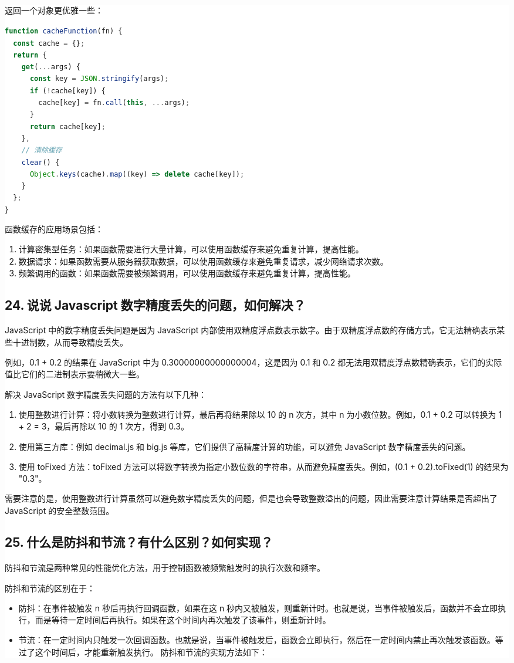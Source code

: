返回一个对象更优雅一些：

```js
function cacheFunction(fn) {
  const cache = {};
  return {
    get(...args) {
      const key = JSON.stringify(args);
      if (!cache[key]) {
        cache[key] = fn.call(this, ...args);
      }
      return cache[key];
    },
    // 清除缓存
    clear() {
      Object.keys(cache).map((key) => delete cache[key]);
    }
  };
}
```

函数缓存的应用场景包括：

1. 计算密集型任务：如果函数需要进行大量计算，可以使用函数缓存来避免重复计算，提高性能。
2. 数据请求：如果函数需要从服务器获取数据，可以使用函数缓存来避免重复请求，减少网络请求次数。
3. 频繁调用的函数：如果函数需要被频繁调用，可以使用函数缓存来避免重复计算，提高性能。

## 24. 说说 Javascript 数字精度丢失的问题，如何解决？

JavaScript 中的数字精度丢失问题是因为 JavaScript 内部使用双精度浮点数表示数字。由于双精度浮点数的存储方式，它无法精确表示某些十进制数，从而导致精度丢失。

例如，0.1 + 0.2 的结果在 JavaScript 中为 0.30000000000000004，这是因为 0.1 和 0.2 都无法用双精度浮点数精确表示，它们的实际值比它们的二进制表示要稍微大一些。

解决 JavaScript 数字精度丢失问题的方法有以下几种：

1. 使用整数进行计算：将小数转换为整数进行计算，最后再将结果除以 10 的 n 次方，其中 n 为小数位数。例如，0.1 + 0.2 可以转换为 1 + 2 = 3，最后再除以 10 的 1 次方，得到 0.3。

2. 使用第三方库：例如 decimal.js 和 big.js 等库，它们提供了高精度计算的功能，可以避免 JavaScript 数字精度丢失的问题。

3. 使用 toFixed 方法：toFixed 方法可以将数字转换为指定小数位数的字符串，从而避免精度丢失。例如，(0.1 + 0.2).toFixed(1) 的结果为 "0.3"。

需要注意的是，使用整数进行计算虽然可以避免数字精度丢失的问题，但是也会导致整数溢出的问题，因此需要注意计算结果是否超出了 JavaScript 的安全整数范围。

## 25. 什么是防抖和节流？有什么区别？如何实现？

防抖和节流是两种常见的性能优化方法，用于控制函数被频繁触发时的执行次数和频率。

防抖和节流的区别在于：

- 防抖：在事件被触发 n 秒后再执行回调函数，如果在这 n 秒内又被触发，则重新计时。也就是说，当事件被触发后，函数并不会立即执行，而是等待一定时间后再执行。如果在这个时间内再次触发了该事件，则重新计时。

- 节流：在一定时间内只触发一次回调函数。也就是说，当事件被触发后，函数会立即执行，然后在一定时间内禁止再次触发该函数。等过了这个时间后，才能重新触发执行。
  防抖和节流的实现方法如下：
